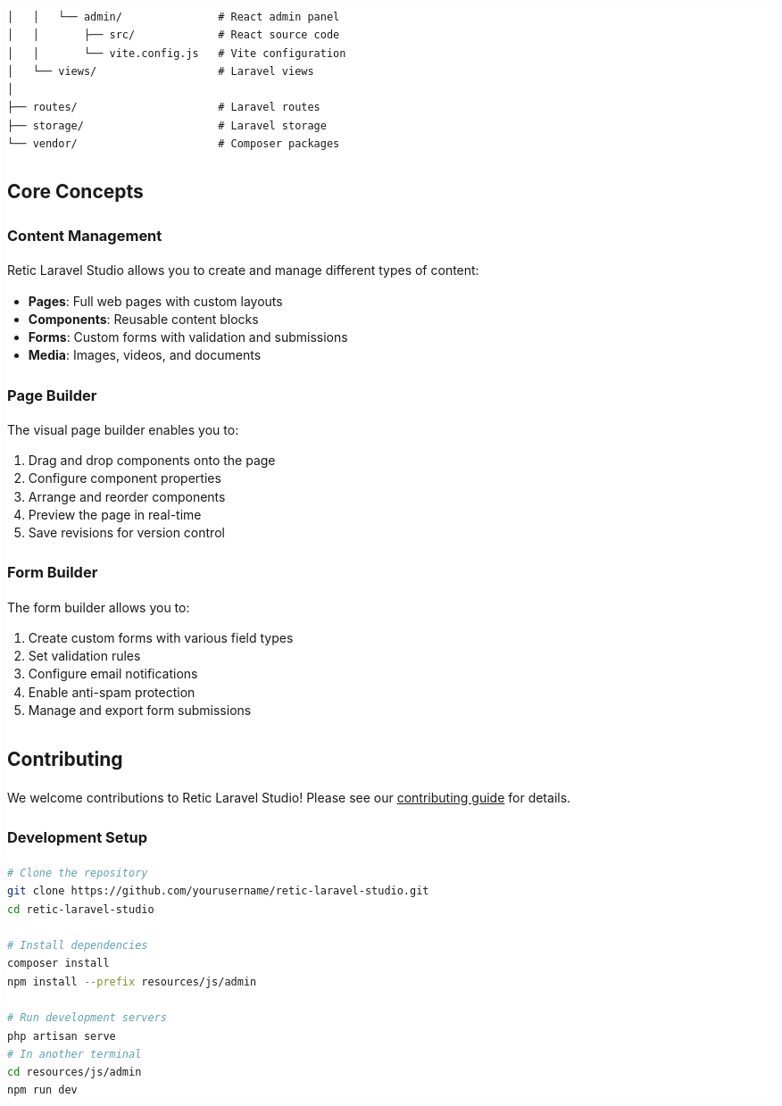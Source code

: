 ```
│   │   └── admin/               # React admin panel
│   │       ├── src/             # React source code
│   │       └── vite.config.js   # Vite configuration
│   └── views/                   # Laravel views
│
├── routes/                      # Laravel routes
├── storage/                     # Laravel storage
└── vendor/                      # Composer packages
```

## Core Concepts

### Content Management

Retic Laravel Studio allows you to create and manage different types of content:

- **Pages**: Full web pages with custom layouts
- **Components**: Reusable content blocks
- **Forms**: Custom forms with validation and submissions
- **Media**: Images, videos, and documents

### Page Builder

The visual page builder enables you to:

1. Drag and drop components onto the page
2. Configure component properties
3. Arrange and reorder components
4. Preview the page in real-time
5. Save revisions for version control

### Form Builder

The form builder allows you to:

1. Create custom forms with various field types
2. Set validation rules
3. Configure email notifications
4. Enable anti-spam protection
5. Manage and export form submissions

## Contributing

We welcome contributions to Retic Laravel Studio! Please see our [contributing guide](CONTRIBUTING.md) for details.

### Development Setup

```bash
# Clone the repository
git clone https://github.com/yourusername/retic-laravel-studio.git
cd retic-laravel-studio

# Install dependencies
composer install
npm install --prefix resources/js/admin

# Run development servers
php artisan serve
# In another terminal
cd resources/js/admin
npm run dev
```
